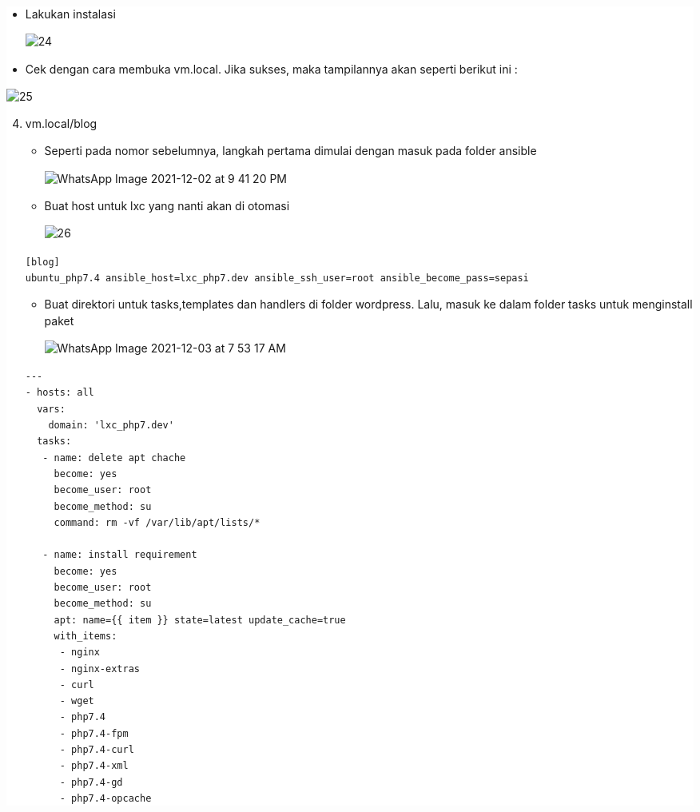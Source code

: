     

  - Lakukan instalasi

       ![24](https://user-images.githubusercontent.com/61863147/144443261-e6ca8f84-3d87-4ec4-8db7-92eba8f2da3e.PNG)


    

    

  - Cek dengan cara membuka vm.local. Jika sukses, maka tampilannya akan seperti berikut ini :

  ![25](https://user-images.githubusercontent.com/61863147/144443323-1fe9ff51-0a6f-481e-8364-80974108f3dd.PNG)
      
    
    



4. vm.local/blog

   - Seperti pada nomor sebelumnya, langkah pertama dimulai dengan masuk pada folder ansible
  
     ![WhatsApp Image 2021-12-02 at 9 41 20 PM](https://user-images.githubusercontent.com/61863147/144443674-b3136603-7e6c-498d-bdbf-20c4a2c1ec7f.jpeg)

   
     
     
   - Buat host untuk lxc yang nanti akan di otomasi
    
       ![26](https://user-images.githubusercontent.com/61863147/144443579-52b51a5c-e728-4c9f-afa5-92634e001bda.PNG)


   
   ```
   [blog]
   ubuntu_php7.4 ansible_host=lxc_php7.dev ansible_ssh_user=root ansible_become_pass=sepasi
   ```
   
   
   
   - Buat direktori untuk tasks,templates dan handlers di folder wordpress. Lalu, masuk ke dalam folder tasks untuk menginstall paket
   
      ![WhatsApp Image 2021-12-03 at 7 53 17 AM](https://user-images.githubusercontent.com/61863147/144526278-ae1eaa6f-0275-43b8-9239-79250db144fd.jpeg)

   
   ```
   ---
   - hosts: all
     vars:
       domain: 'lxc_php7.dev'
     tasks:
      - name: delete apt chache
        become: yes
        become_user: root
        become_method: su
        command: rm -vf /var/lib/apt/lists/*
   
      - name: install requirement
        become: yes
        become_user: root
        become_method: su
        apt: name={{ item }} state=latest update_cache=true
        with_items:
         - nginx
         - nginx-extras
         - curl
         - wget
         - php7.4
         - php7.4-fpm
         - php7.4-curl
         - php7.4-xml
         - php7.4-gd
         - php7.4-opcache
   ```